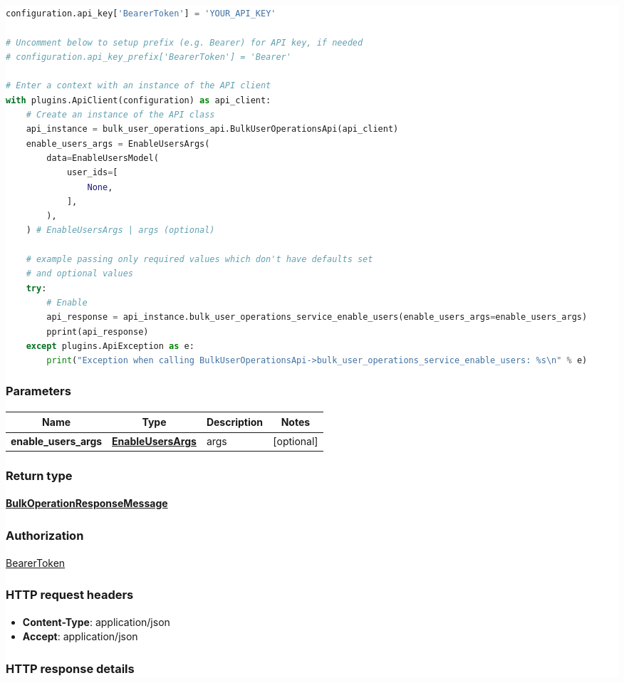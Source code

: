 ```python
configuration.api_key['BearerToken'] = 'YOUR_API_KEY'

# Uncomment below to setup prefix (e.g. Bearer) for API key, if needed
# configuration.api_key_prefix['BearerToken'] = 'Bearer'

# Enter a context with an instance of the API client
with plugins.ApiClient(configuration) as api_client:
    # Create an instance of the API class
    api_instance = bulk_user_operations_api.BulkUserOperationsApi(api_client)
    enable_users_args = EnableUsersArgs(
        data=EnableUsersModel(
            user_ids=[
                None,
            ],
        ),
    ) # EnableUsersArgs | args (optional)

    # example passing only required values which don't have defaults set
    # and optional values
    try:
        # Enable
        api_response = api_instance.bulk_user_operations_service_enable_users(enable_users_args=enable_users_args)
        pprint(api_response)
    except plugins.ApiException as e:
        print("Exception when calling BulkUserOperationsApi->bulk_user_operations_service_enable_users: %s\n" % e)
```


### Parameters

Name | Type | Description  | Notes
------------- | ------------- | ------------- | -------------
 **enable_users_args** | [**EnableUsersArgs**](EnableUsersArgs.md)| args | [optional]

### Return type

[**BulkOperationResponseMessage**](BulkOperationResponseMessage.md)

### Authorization

[BearerToken](../README.md#BearerToken)

### HTTP request headers

 - **Content-Type**: application/json
 - **Accept**: application/json


### HTTP response details
